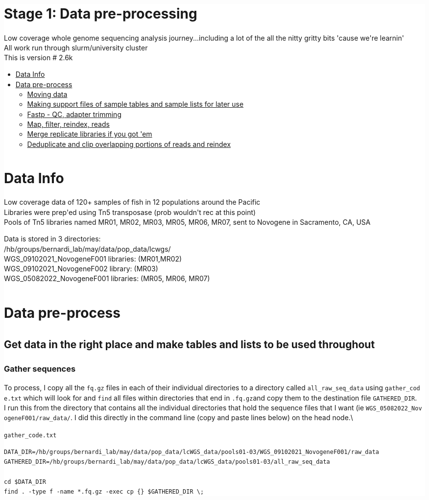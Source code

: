 # Stage 1: Data pre-processing
Low coverage whole genome sequencing analysis journey...including a lot of the all the nitty gritty bits 'cause we're learnin'\
All work run through slurm/university cluster\
This is version # 2.6k

- [Data Info](#data-info)
- [Data pre-process](#data-pre-process)
	- [Moving data](#Gather-sequences)
	- [Making support files of sample tables and sample lists for later use](#Create-sample-table-and-sample-lists)
	- [Fastp - QC, adapter trimming](#Fastp-QC-and-adapter-trimming)
	- [Map, filter, reindex, reads](#Map-and-filter-reads)
	- [Merge replicate libraries if you got 'em](#Merge-replicate-libraries-of-samples)
	- [Deduplicate and clip overlapping portions of reads and reindex](#Deduplicate-and-clip-overlapping-portions-of-reads)

# Data Info
Low coverage data of 120+ samples of fish in 12 populations around the Pacific\
Libraries were prep'ed using Tn5 transposase (prob wouldn't rec at this point)\
Pools of Tn5 libraries named MR01, MR02, MR03, MR05, MR06, MR07, sent to Novogene in Sacramento, CA, USA

Data is stored in 3 directories: \
/hb/groups/bernardi_lab/may/data/pop_data/lcwgs/ \
WGS_09102021_NovogeneF001 libraries: (MR01,MR02) \
WGS_09102021_NovogeneF002 library: (MR03) \
WGS_05082022_NovogeneF001 libraries: (MR05, MR06, MR07)

# Data pre-process
## Get data in the right place and make tables and lists to be used throughout
### Gather sequences
To process, I copy all the `fq.gz` files in each of their individual directories to a directory called `all_raw_seq_data` using `gather_code.txt` which will look for and `find` all files within directories that end in `.fq.gz`and copy them to the destination file `GATHERED_DIR`.\
I run this from the directory that contains all the individual directories that hold the sequence files that I want (ie `WGS_05082022_NovogeneF001/raw_data/`. I did this directly in the command line (copy and paste lines below) on the head node.\

`gather_code.txt`

    DATA_DIR=/hb/groups/bernardi_lab/may/data/pop_data/lcWGS_data/pools01-03/WGS_09102021_NovogeneF001/raw_data
    GATHERED_DIR=/hb/groups/bernardi_lab/may/data/pop_data/lcWGS_data/pools01-03/all_raw_seq_data
   
    cd $DATA_DIR
    find . -type f -name *.fq.gz -exec cp {} $GATHERED_DIR \;
